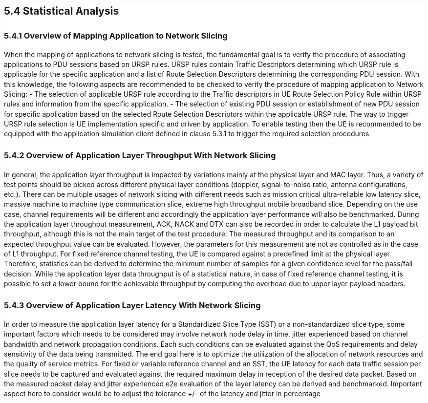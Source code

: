 ## 5.4 Statistical Analysis
### 5.4.1 Overview of Mapping Application to Network Slicing
When the mapping of applications to network slicing is tested, the fundamental
goal is to verify the procedure of associating applications to PDU sessions
based on URSP rules. URSP rules contain Traffic Descriptors determining which
URSP rule is applicable for the specific application and a list of Route
Selection Descriptors determining the corresponding PDU session.
With this knowledge, the following aspects are recommended to be checked to
verify the procedure of mapping application to Network Slicing:
\- The selection of applicable URSP rule according to the Traffic descriptors
in UE Route Selection Policy Rule within URSP rules and information from the
specific application.
\- The selection of existing PDU session or establishment of new PDU session
for specific application based on the selected Route Selection Descriptors
within the applicable URSP rule.
The way to trigger URSP rule selection is UE implementation specific and
driven by application. To enable testing then the UE is recommended to be
equipped with the application simulation client defined in clause 5.3.1 to
trigger the required selection procedures
### 5.4.2 Overview of Application Layer Throughput With Network Slicing
In general, the application layer throughput is impacted by variations mainly
at the physical layer and MAC layer. Thus, a variety of test points should be
picked across different physical layer conditions (doppler, signal-to-noise
ratio, antenna configurations, etc.).
There can be multiple usages of network slicing with different needs such as
mission critical ultra-reliable low latency slice, massive machine to machine
type communication slice, extreme high throughput mobile broadband slice.
Depending on the use case, channel requirements will be different and
accordingly the application layer performance will also be benchmarked.
During the application layer throughput measurement, ACK, NACK and DTX can
also be recorded in order to calculate the L1 payload bit throughput, although
this is not the main target of the test procedure. The measured throughput and
its comparison to an expected throughput value can be evaluated. However, the
parameters for this measurement are not as controlled as in the case of L1
throughput.
For fixed reference channel testing, the UE is compared against a predefined
limit at the physical layer. Therefore, statistics can be derived to determine
the minimum number of samples for a given confidence level for the pass/fail
decision. While the application layer data throughput is of a statistical
nature, in case of fixed reference channel testing, it is possible to set a
lower bound for the achievable throughput by computing the overhead due to
upper layer payload headers.
### 5.4.3 Overview of Application Layer Latency With Network Slicing
In order to measure the application layer latency for a Standardized Slice
Type (SST) or a non-standardized slice type, some important factors which
needs to be considered may involve network node delay in time, jitter
experienced based on channel bandwidth and network propagation conditions.
Each such conditions can be evaluated against the QoS requirements and delay
sensitivity of the data being transmitted. The end goal here is to optimize
the utilization of the allocation of network resources and the quality of
service metrics.
For fixed or variable reference channel and an SST, the UE latency for each
data traffic session per slice needs to be captured and evaluated against the
required maximum delay in reception of the desired data packet. Based on the
measured packet delay and jitter experienced e2e evaluation of the layer
latency can be derived and benchmarked. Important aspect here to consider
would be to adjust the tolerance +/- of the latency and jitter in percentage